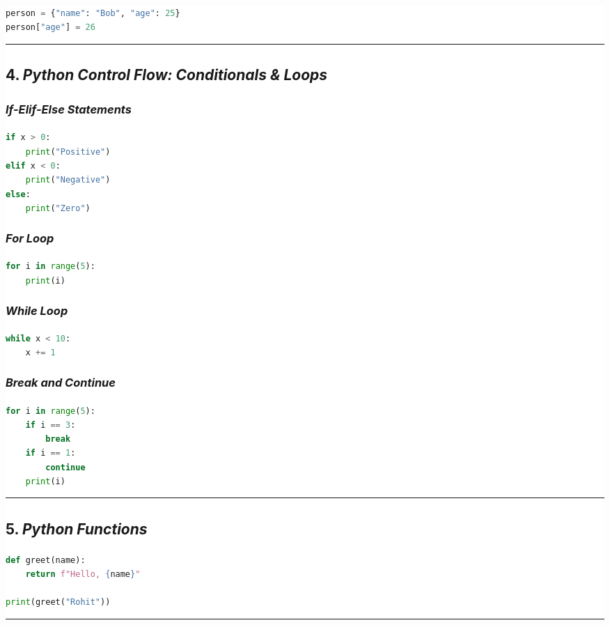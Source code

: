 ```python
person = {"name": "Bob", "age": 25}
person["age"] = 26
```

---

## 4. *Python Control Flow: Conditionals & Loops*

### *If-Elif-Else Statements*

```python
if x > 0:
    print("Positive")
elif x < 0:
    print("Negative")
else:
    print("Zero")
```

### *For Loop*

```python
for i in range(5):
    print(i)
```

### *While Loop*

```python
while x < 10:
    x += 1
```

### *Break and Continue*

```python
for i in range(5):
    if i == 3:
        break
    if i == 1:
        continue
    print(i)
```

---

## 5. *Python Functions*

```python
def greet(name):
    return f"Hello, {name}"

print(greet("Rohit"))
```

---